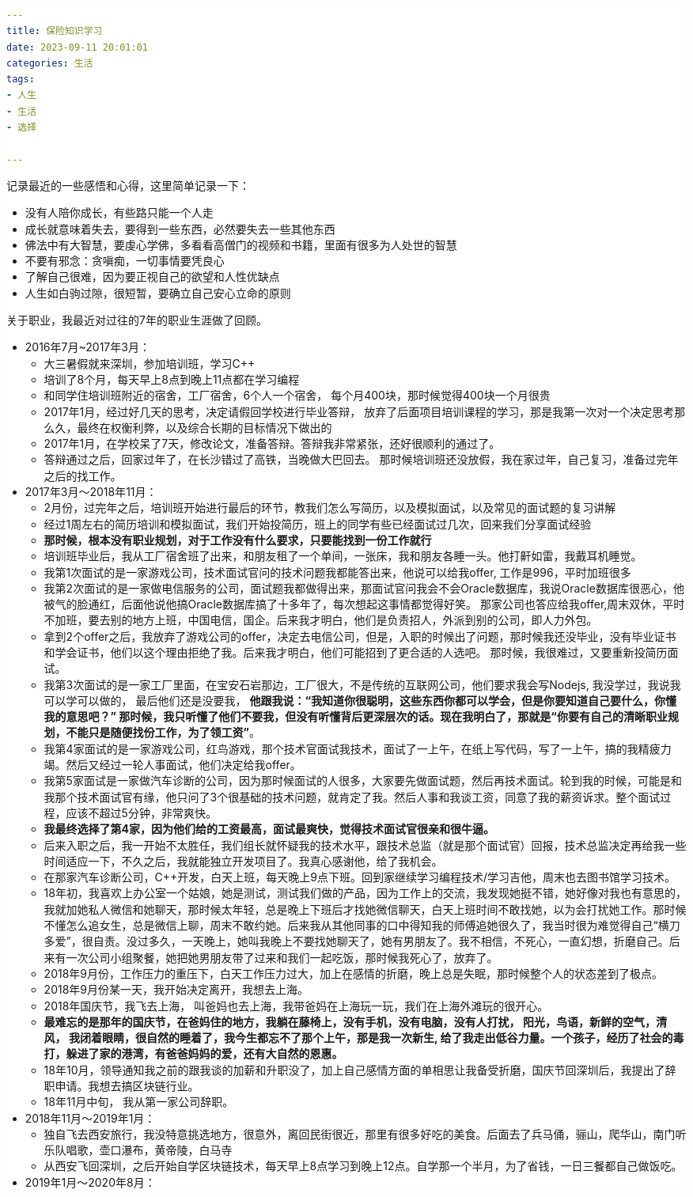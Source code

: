 ```yaml
---
title: 保险知识学习
date: 2023-09-11 20:01:01
categories: 生活
tags:
- 人生
- 生活
- 选择

---
```



记录最近的一些感悟和心得，这里简单记录一下：

- 没有人陪你成长，有些路只能一个人走
- 成长就意味着失去，要得到一些东西，必然要失去一些其他东西
- 佛法中有大智慧，要虔心学佛，多看看高僧门的视频和书籍，里面有很多为人处世的智慧
- 不要有邪念：贪嗔痴，一切事情要凭良心
- 了解自己很难，因为要正视自己的欲望和人性优缺点
- 人生如白驹过隙，很短暂，要确立自己安心立命的原则


关于职业，我最近对过往的7年的职业生涯做了回顾。

- 2016年7月~2017年3月：
  - 大三暑假就来深圳，参加培训班，学习C++
  - 培训了8个月，每天早上8点到晚上11点都在学习编程
  - 和同学住培训班附近的宿舍，工厂宿舍，6个人一个宿舍， 每个月400块，那时候觉得400块一个月很贵
  - 2017年1月，经过好几天的思考，决定请假回学校进行毕业答辩， 放弃了后面项目培训课程的学习，那是我第一次对一个决定思考那么久，最终在权衡利弊，以及综合长期的目标情况下做出的
  - 2017年1月，在学校呆了7天，修改论文，准备答辩。答辩我非常紧张，还好很顺利的通过了。
  - 答辩通过之后，回家过年了，在长沙错过了高铁，当晚做大巴回去。 那时候培训班还没放假，我在家过年，自己复习，准备过完年之后的找工作。
- 2017年3月～2018年11月：
  - 2月份，过完年之后，培训班开始进行最后的环节，教我们怎么写简历，以及模拟面试，以及常见的面试题的复习讲解
  - 经过1周左右的简历培训和模拟面试，我们开始投简历，班上的同学有些已经面试过几次，回来我们分享面试经验
  - **那时候，根本没有职业规划，对于工作没有什么要求，只要能找到一份工作就行**
  - 培训班毕业后，我从工厂宿舍班了出来，和朋友租了一个单间，一张床，我和朋友各睡一头。他打鼾如雷，我戴耳机睡觉。
  - 我第1次面试的是一家游戏公司，技术面试官问的技术问题我都能答出来，他说可以给我offer, 工作是996，平时加班很多
  - 我第2次面试的是一家做电信服务的公司，面试题我都做得出来，那面试官问我会不会Oracle数据库，我说Oracle数据库很恶心，他被气的脸通红，后面他说他搞Oracle数据库搞了十多年了，每次想起这事情都觉得好笑。 那家公司也答应给我offer,周末双休，平时不加班，要去别的地方上班，中国电信，国企。后来我才明白，他们是负责招人，外派到别的公司，即人力外包。
  - 拿到2个offer之后，我放弃了游戏公司的offer，决定去电信公司，但是，入职的时候出了问题，那时候我还没毕业，没有毕业证书和学会证书，他们以这个理由拒绝了我。后来我才明白，他们可能招到了更合适的人选吧。 那时候，我很难过，又要重新投简历面试。
  - 我第3次面试的是一家工厂里面，在宝安石岩那边，工厂很大，不是传统的互联网公司，他们要求我会写Nodejs, 我没学过，我说我可以学可以做的， 最后他们还是没要我， **他跟我说：“我知道你很聪明，这些东西你都可以学会，但是你要知道自己要什么，你懂我的意思吧？” 那时候，我只听懂了他们不要我，但没有听懂背后更深层次的话。现在我明白了，那就是“你要有自己的清晰职业规划，不能只是随便找份工作，为了领工资”**。
  - 我第4家面试的是一家游戏公司，红鸟游戏，那个技术官面试我技术，面试了一上午，在纸上写代码，写了一上午，搞的我精疲力竭。然后又经过一轮人事面试，他们决定给我offer。
  - 我第5家面试是一家做汽车诊断的公司，因为那时候面试的人很多，大家要先做面试题，然后再技术面试。轮到我的时候，可能是和我那个技术面试官有缘，他只问了3个很基础的技术问题，就肯定了我。然后人事和我谈工资，同意了我的薪资诉求。整个面试过程，应该不超过5分钟，非常爽快。
  - **我最终选择了第4家，因为他们给的工资最高，面试最爽快，觉得技术面试官很亲和很牛逼。**
  - 后来入职之后，我一开始不太胜任，我们组长就怀疑我的技术水平，跟技术总监（就是那个面试官）回报，技术总监决定再给我一些时间适应一下，不久之后，我就能独立开发项目了。我真心感谢他，给了我机会。
  - 在那家汽车诊断公司，C++开发，白天上班，每天晚上9点下班。回到家继续学习编程技术/学习吉他，周末也去图书馆学习技术。
  - 18年初，我喜欢上办公室一个姑娘，她是测试，测试我们做的产品，因为工作上的交流，我发现她挺不错，她好像对我也有意思的，我就加她私人微信和她聊天，那时候太年轻，总是晚上下班后才找她微信聊天，白天上班时间不敢找她，以为会打扰她工作。那时候不懂怎么追女生，总是微信上聊，周末不敢约她。后来我从其他同事的口中得知我的师傅追她很久了，我当时很为难觉得自己“横刀多爱”，很自责。没过多久，一天晚上，她叫我晚上不要找她聊天了，她有男朋友了。我不相信，不死心，一直幻想，折磨自己。后来有一次公司小组聚餐，她把她男朋友带了过来和我们一起吃饭，那时候我死心了，放弃了。
  - 2018年9月份，工作压力的重压下，白天工作压力过大，加上在感情的折磨，晚上总是失眠，那时候整个人的状态差到了极点。
  - 2018年9月份某一天，我开始决定离开，我想去上海。
  - 2018年国庆节，我飞去上海， 叫爸妈也去上海，我带爸妈在上海玩一玩，我们在上海外滩玩的很开心。
  - **最难忘的是那年的国庆节，在爸妈住的地方，我躺在藤椅上，没有手机，没有电脑，没有人打扰， 阳光，鸟语，新鲜的空气，清风， 我闭着眼睛，很自然的睡着了，我今生都忘不了那个上午，那是我一次新生, 给了我走出低谷力量。一个孩子，经历了社会的毒打，躲进了家的港湾，有爸爸妈妈的爱，还有大自然的恩惠。**
  - 18年10月，领导通知我之前的跟我谈的加薪和升职没了，加上自己感情方面的单相思让我备受折磨，国庆节回深圳后，我提出了辞职申请。我想去搞区块链行业。
  - 18年11月中旬， 我从第一家公司辞职。
- 2018年11月～2019年1月：
  - 独自飞去西安旅行，我没特意挑选地方，很意外，离回民街很近，那里有很多好吃的美食。后面去了兵马俑，骊山，爬华山，南门听乐队唱歌，壶口瀑布，黄帝陵，白马寺
  - 从西安飞回深圳，之后开始自学区块链技术，每天早上8点学习到晚上12点。自学那一个半月，为了省钱，一日三餐都自己做饭吃。
- 2019年1月～2020年8月：